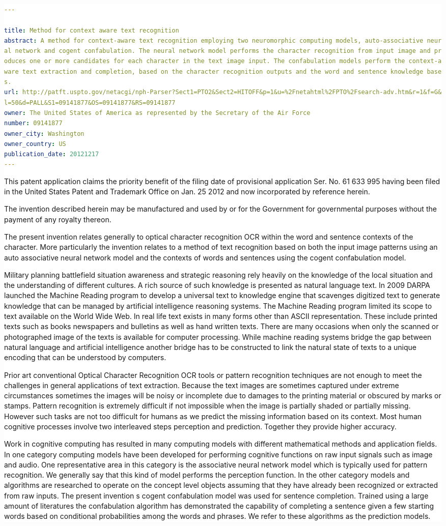 ```yaml
---

title: Method for context aware text recognition
abstract: A method for context-aware text recognition employing two neuromorphic computing models, auto-associative neural network and cogent confabulation. The neural network model performs the character recognition from input image and produces one or more candidates for each character in the text image input. The confabulation models perform the context-aware text extraction and completion, based on the character recognition outputs and the word and sentence knowledge bases.
url: http://patft.uspto.gov/netacgi/nph-Parser?Sect1=PTO2&Sect2=HITOFF&p=1&u=%2Fnetahtml%2FPTO%2Fsearch-adv.htm&r=1&f=G&l=50&d=PALL&S1=09141877&OS=09141877&RS=09141877
owner: The United States of America as represented by the Secretary of the Air Force
number: 09141877
owner_city: Washington
owner_country: US
publication_date: 20121217
---
```

This patent application claims the priority benefit of the filing date of provisional application Ser. No. 61 633 995 having been filed in the United States Patent and Trademark Office on Jan. 25 2012 and now incorporated by reference herein.

The invention described herein may be manufactured and used by or for the Government for governmental purposes without the payment of any royalty thereon.

The present invention relates generally to optical character recognition OCR within the word and sentence contexts of the character. More particularly the invention relates to a method of text recognition based on both the input image patterns using an auto associative neural network model and the contexts of words and sentences using the cogent confabulation model.

Military planning battlefield situation awareness and strategic reasoning rely heavily on the knowledge of the local situation and the understanding of different cultures. A rich source of such knowledge is presented as natural language text. In 2009 DARPA launched the Machine Reading program to develop a universal text to knowledge engine that scavenges digitized text to generate knowledge that can be managed by artificial intelligence reasoning systems. The Machine Reading program limited its scope to text available on the World Wide Web. In real life text exists in many forms other than ASCII representation. These include printed texts such as books newspapers and bulletins as well as hand written texts. There are many occasions when only the scanned or photographed image of the texts is available for computer processing. While machine reading systems bridge the gap between natural language and artificial intelligence another bridge has to be constructed to link the natural state of texts to a unique encoding that can be understood by computers.

Prior art conventional Optical Character Recognition OCR tools or pattern recognition techniques are not enough to meet the challenges in general applications of text extraction. Because the text images are sometimes captured under extreme circumstances sometimes the images will be noisy or incomplete due to damages to the printing material or obscured by marks or stamps. Pattern recognition is extremely difficult if not impossible when the image is partially shaded or partially missing. However such tasks are not too difficult for humans as we predict the missing information based on its context. Most human cognitive processes involve two interleaved steps perception and prediction. Together they provide higher accuracy.

Work in cognitive computing has resulted in many computing models with different mathematical methods and application fields. In one category computing models have been developed for performing cognitive functions on raw input signals such as image and audio. One representative area in this category is the associative neural network model which is typically used for pattern recognition. We generally say that this kind of model performs the perception function. In the other category models and algorithms are researched to operate on the concept level objects assuming that they have already been recognized or extracted from raw inputs. The present invention s cogent confabulation model was used for sentence completion. Trained using a large amount of literatures the confabulation algorithm has demonstrated the capability of completing a sentence given a few starting words based on conditional probabilities among the words and phrases. We refer to these algorithms as the prediction models.
